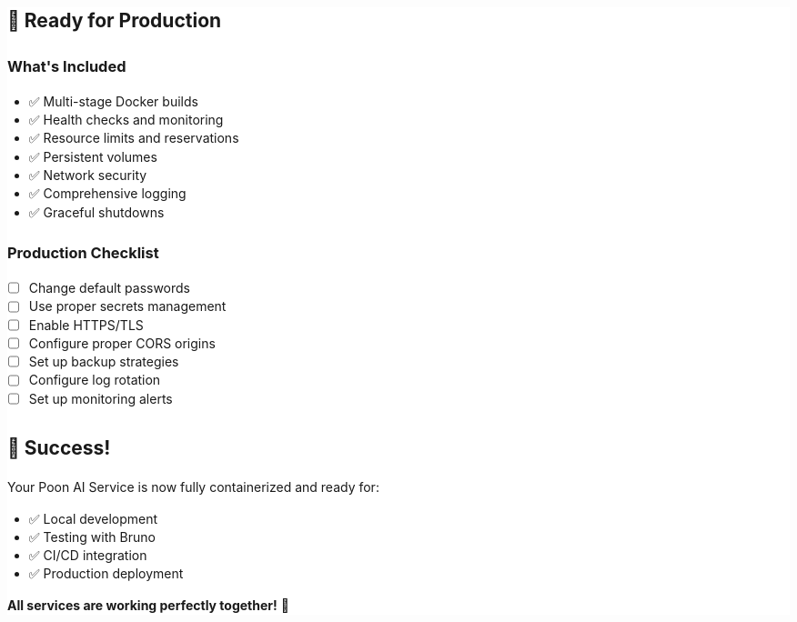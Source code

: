 ## 🎯 Ready for Production

### What's Included
- ✅ Multi-stage Docker builds
- ✅ Health checks and monitoring
- ✅ Resource limits and reservations
- ✅ Persistent volumes
- ✅ Network security
- ✅ Comprehensive logging
- ✅ Graceful shutdowns

### Production Checklist
- [ ] Change default passwords
- [ ] Use proper secrets management
- [ ] Enable HTTPS/TLS
- [ ] Configure proper CORS origins
- [ ] Set up backup strategies
- [ ] Configure log rotation
- [ ] Set up monitoring alerts

## 🎉 Success!

Your Poon AI Service is now fully containerized and ready for:
- ✅ Local development
- ✅ Testing with Bruno
- ✅ CI/CD integration
- ✅ Production deployment

**All services are working perfectly together!** 🚀

